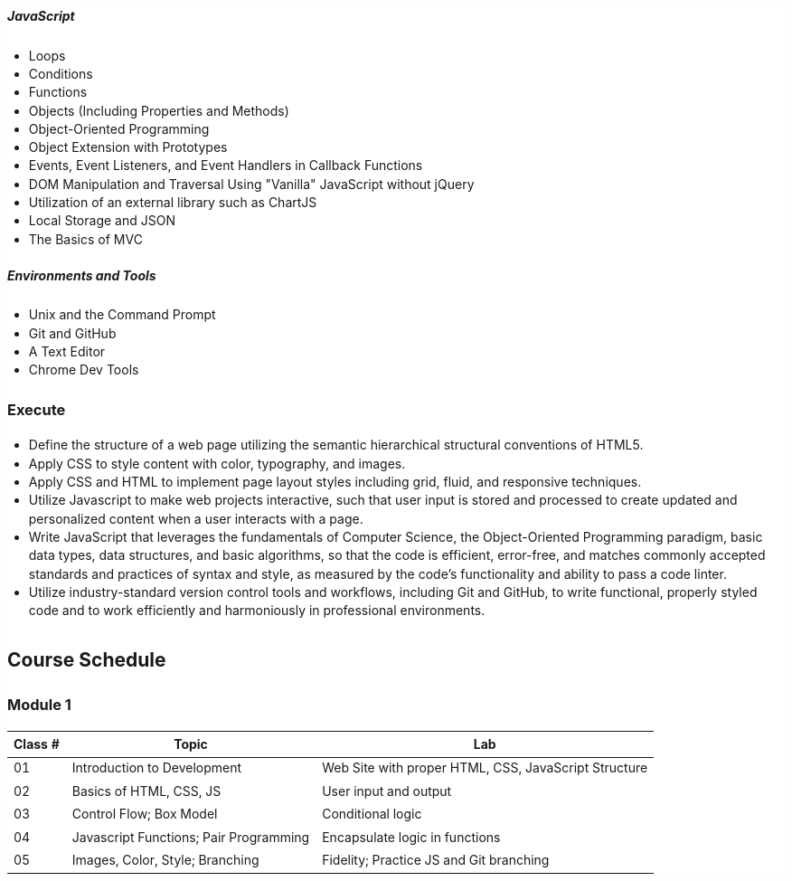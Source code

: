 ##### JavaScript

- Loops
- Conditions
- Functions
- Objects (Including Properties and Methods)
- Object-Oriented Programming
- Object Extension with Prototypes
- Events, Event Listeners, and Event Handlers in Callback Functions
- DOM Manipulation and Traversal Using "Vanilla" JavaScript without jQuery
- Utilization of an external library such as ChartJS
- Local Storage and JSON
- The Basics of MVC

##### Environments and Tools

- Unix and the Command Prompt
- Git and GitHub
- A Text Editor
- Chrome Dev Tools

### Execute

- Define the structure of a web page utilizing the semantic hierarchical structural conventions of HTML5.
- Apply CSS to style content with color, typography, and images.
- Apply CSS and HTML to implement page layout styles including grid, fluid, and responsive techniques.
- Utilize Javascript to make web projects interactive, such that user input is stored and processed to create updated and personalized content when a user interacts with a page.
- Write JavaScript that leverages the fundamentals of Computer Science, the Object-Oriented Programming paradigm, basic data types, data structures, and basic algorithms, so that the code is efficient, error-free, and matches commonly accepted standards and practices of syntax and style, as measured by the code’s functionality and ability to pass a code linter.
- Utilize industry-standard version control tools and workflows, including Git and GitHub, to write functional, properly styled code and to work efficiently and harmoniously in professional environments.


## Course Schedule

### Module 1

| Class # | Topic | Lab |
|-----------------|-----------|----------|
| 01 | Introduction to Development | Web Site with proper HTML, CSS, JavaScript Structure |
| 02 | Basics of HTML, CSS, JS | User input and output |
| 03 | Control Flow; Box Model | Conditional logic |
| 04 | Javascript Functions; Pair Programming |Encapsulate logic in functions |
| 05 | Images, Color, Style; Branching | Fidelity; Practice JS and Git branching |
